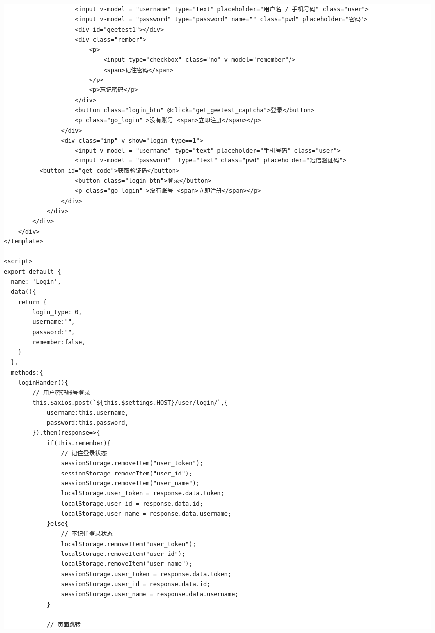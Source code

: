 ```vue
					<input v-model = "username" type="text" placeholder="用户名 / 手机号码" class="user">
					<input v-model = "password" type="password" name="" class="pwd" placeholder="密码">
					<div id="geetest1"></div>
					<div class="rember">
						<p>
							<input type="checkbox" class="no" v-model="remember"/>
							<span>记住密码</span>
						</p>
						<p>忘记密码</p>
					</div>
					<button class="login_btn" @click="get_geetest_captcha">登录</button>
					<p class="go_login" >没有账号 <span>立即注册</span></p>
				</div>
				<div class="inp" v-show="login_type==1">
					<input v-model = "username" type="text" placeholder="手机号码" class="user">
					<input v-model = "password"  type="text" class="pwd" placeholder="短信验证码">
          <button id="get_code">获取验证码</button>
					<button class="login_btn">登录</button>
					<p class="go_login" >没有账号 <span>立即注册</span></p>
				</div>
			</div>
		</div>
	</div>
</template>

<script>
export default {
  name: 'Login',
  data(){
    return {
        login_type: 0,
        username:"",
        password:"",
        remember:false,
    }
  },
  methods:{
    loginHander(){
        // 用户密码账号登录
        this.$axios.post(`${this.$settings.HOST}/user/login/`,{
            username:this.username,
            password:this.password,
        }).then(response=>{
            if(this.remember){
                // 记住登录状态
                sessionStorage.removeItem("user_token");
                sessionStorage.removeItem("user_id");
                sessionStorage.removeItem("user_name");
                localStorage.user_token = response.data.token;
                localStorage.user_id = response.data.id;
                localStorage.user_name = response.data.username;
            }else{
                // 不记住登录状态
                localStorage.removeItem("user_token");
                localStorage.removeItem("user_id");
                localStorage.removeItem("user_name");
                sessionStorage.user_token = response.data.token;
                sessionStorage.user_id = response.data.id;
                sessionStorage.user_name = response.data.username;
            }

            // 页面跳转
```